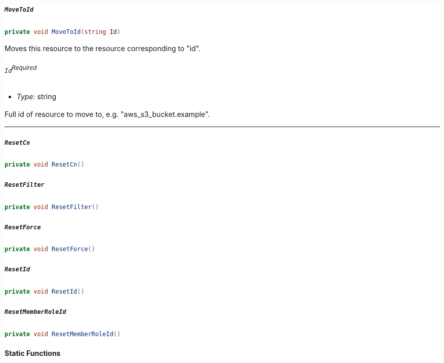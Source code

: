 
##### `MoveToId` <a name="MoveToId" id="@cdktf/provider-gitlab.groupLdapLink.GroupLdapLink.moveToId"></a>

```csharp
private void MoveToId(string Id)
```

Moves this resource to the resource corresponding to "id".

###### `Id`<sup>Required</sup> <a name="Id" id="@cdktf/provider-gitlab.groupLdapLink.GroupLdapLink.moveToId.parameter.id"></a>

- *Type:* string

Full id of resource to move to, e.g. "aws_s3_bucket.example".

---

##### `ResetCn` <a name="ResetCn" id="@cdktf/provider-gitlab.groupLdapLink.GroupLdapLink.resetCn"></a>

```csharp
private void ResetCn()
```

##### `ResetFilter` <a name="ResetFilter" id="@cdktf/provider-gitlab.groupLdapLink.GroupLdapLink.resetFilter"></a>

```csharp
private void ResetFilter()
```

##### `ResetForce` <a name="ResetForce" id="@cdktf/provider-gitlab.groupLdapLink.GroupLdapLink.resetForce"></a>

```csharp
private void ResetForce()
```

##### `ResetId` <a name="ResetId" id="@cdktf/provider-gitlab.groupLdapLink.GroupLdapLink.resetId"></a>

```csharp
private void ResetId()
```

##### `ResetMemberRoleId` <a name="ResetMemberRoleId" id="@cdktf/provider-gitlab.groupLdapLink.GroupLdapLink.resetMemberRoleId"></a>

```csharp
private void ResetMemberRoleId()
```

#### Static Functions <a name="Static Functions" id="Static Functions"></a>
